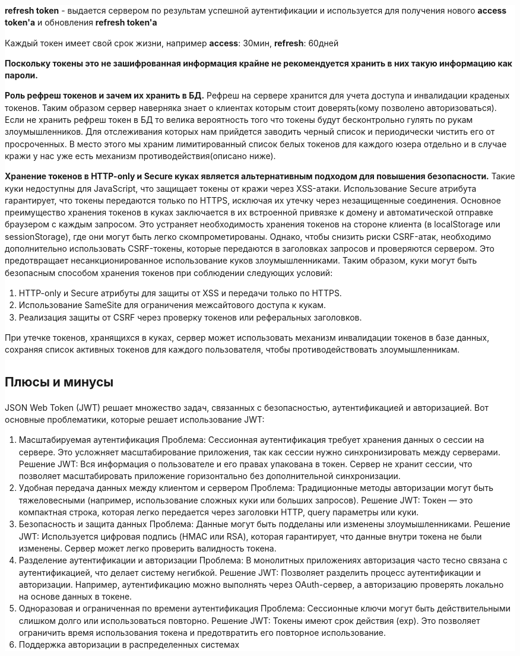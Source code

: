 __refresh token__ - выдается сервером по результам успешной аутентификации и используется для получения нового __access token'a__ и обновления __refresh token'a__

Каждый токен имеет свой срок жизни, например __access__: 30мин, __refresh__: 60дней

__Поскольку токены это не зашифрованная информация крайне не рекомендуется хранить в них такую информацию как пароли.__

__Роль рефреш токенов и зачем их хранить в БД.__ Рефреш на сервере хранится для учета доступа и инвалидации краденых токенов. Таким образом сервер наверняка знает о клиентах которым стоит доверять(кому позволено авторизоваться). Если не хранить рефреш токен в БД то велика вероятность того что токены будут бесконтрольно гулять по рукам злоумышленников. Для отслеживания которых нам прийдется заводить черный список и периодически чистить его от просроченных. В место этого мы храним лимитированный список белых токенов для каждого юзера отдельно и в случае кражи у нас уже есть механизм противодействия(описано ниже).

__Хранение токенов в HTTP-only и Secure куках является альтернативным подходом для повышения безопасности.__ Такие куки недоступны для JavaScript, что защищает токены от кражи через XSS-атаки. Использование Secure атрибута гарантирует, что токены передаются только по HTTPS, исключая их утечку через незащищенные соединения.
Основное преимущество хранения токенов в куках заключается в их встроенной привязке к домену и автоматической отправке браузером с каждым запросом. Это устраняет необходимость хранения токенов на стороне клиента (в localStorage или sessionStorage), где они могут быть легко скомпрометированы.
Однако, чтобы снизить риски CSRF-атак, необходимо дополнительно использовать CSRF-токены, которые передаются в заголовках запросов и проверяются сервером. Это предотвращает несанкционированное использование куков злоумышленниками.
Таким образом, куки могут быть безопасным способом хранения токенов при соблюдении следующих условий:

1. HTTP-only и Secure атрибуты для защиты от XSS и передачи только по HTTPS.
2. Использование SameSite для ограничения межсайтового доступа к кукам.
3. Реализация защиты от CSRF через проверку токенов или реферальных заголовков.

При утечке токенов, хранящихся в куках, сервер может использовать механизм инвалидации токенов в базе данных, сохраняя список активных токенов для каждого пользователя, чтобы противодействовать злоумышленникам.

## Плюсы и минусы
JSON Web Token (JWT) решает множество задач, связанных с безопасностью, аутентификацией и авторизацией. Вот основные проблематики, которые решает использование JWT:

1. Масштабируемая аутентификация
Проблема: Сессионная аутентификация требует хранения данных о сессии на сервере. Это усложняет масштабирование приложения, так как сессии нужно синхронизировать между серверами.
Решение JWT: Вся информация о пользователе и его правах упакована в токен. Сервер не хранит сессии, что позволяет масштабировать приложение горизонтально без дополнительной синхронизации.
2. Удобная передача данных между клиентом и сервером
Проблема: Традиционные методы авторизации могут быть тяжеловесными (например, использование сложных куки или больших запросов).
Решение JWT: Токен — это компактная строка, которая легко передается через заголовки HTTP, query параметры или куки.
3. Безопасность и защита данных
Проблема: Данные могут быть подделаны или изменены злоумышленниками.
Решение JWT: Используется цифровая подпись (HMAC или RSA), которая гарантирует, что данные внутри токена не были изменены. Сервер может легко проверить валидность токена.
4. Разделение аутентификации и авторизации
Проблема: В монолитных приложениях авторизация часто тесно связана с аутентификацией, что делает систему негибкой.
Решение JWT: Позволяет разделить процесс аутентификации и авторизации. Например, аутентификацию можно выполнять через OAuth-сервер, а авторизацию проверять локально на основе данных в токене.
5. Одноразовая и ограниченная по времени аутентификация
Проблема: Сессионные ключи могут быть действительными слишком долго или использоваться повторно.
Решение JWT: Токены имеют срок действия (exp). Это позволяет ограничить время использования токена и предотвратить его повторное использование.
6. Поддержка авторизации в распределенных системах